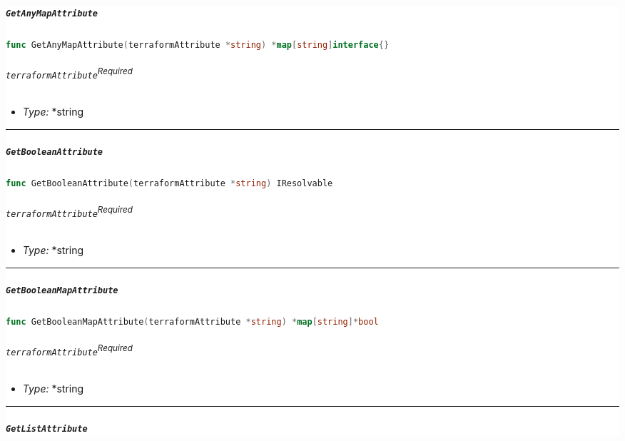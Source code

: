 ##### `GetAnyMapAttribute` <a name="GetAnyMapAttribute" id="rhizo-co-terraform-provider-oci.streamingConnectHarness.StreamingConnectHarnessTimeoutsOutputReference.getAnyMapAttribute"></a>

```go
func GetAnyMapAttribute(terraformAttribute *string) *map[string]interface{}
```

###### `terraformAttribute`<sup>Required</sup> <a name="terraformAttribute" id="rhizo-co-terraform-provider-oci.streamingConnectHarness.StreamingConnectHarnessTimeoutsOutputReference.getAnyMapAttribute.parameter.terraformAttribute"></a>

- *Type:* *string

---

##### `GetBooleanAttribute` <a name="GetBooleanAttribute" id="rhizo-co-terraform-provider-oci.streamingConnectHarness.StreamingConnectHarnessTimeoutsOutputReference.getBooleanAttribute"></a>

```go
func GetBooleanAttribute(terraformAttribute *string) IResolvable
```

###### `terraformAttribute`<sup>Required</sup> <a name="terraformAttribute" id="rhizo-co-terraform-provider-oci.streamingConnectHarness.StreamingConnectHarnessTimeoutsOutputReference.getBooleanAttribute.parameter.terraformAttribute"></a>

- *Type:* *string

---

##### `GetBooleanMapAttribute` <a name="GetBooleanMapAttribute" id="rhizo-co-terraform-provider-oci.streamingConnectHarness.StreamingConnectHarnessTimeoutsOutputReference.getBooleanMapAttribute"></a>

```go
func GetBooleanMapAttribute(terraformAttribute *string) *map[string]*bool
```

###### `terraformAttribute`<sup>Required</sup> <a name="terraformAttribute" id="rhizo-co-terraform-provider-oci.streamingConnectHarness.StreamingConnectHarnessTimeoutsOutputReference.getBooleanMapAttribute.parameter.terraformAttribute"></a>

- *Type:* *string

---

##### `GetListAttribute` <a name="GetListAttribute" id="rhizo-co-terraform-provider-oci.streamingConnectHarness.StreamingConnectHarnessTimeoutsOutputReference.getListAttribute"></a>
